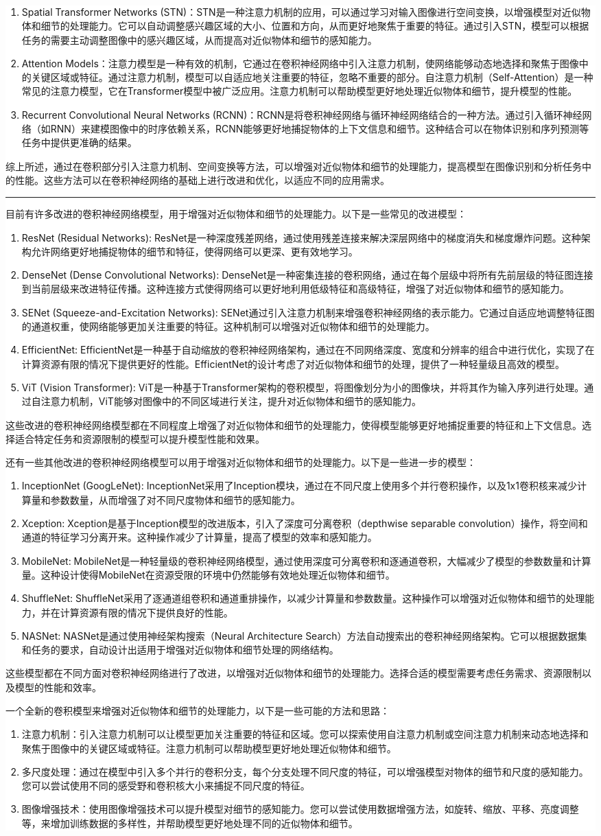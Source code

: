 1. Spatial Transformer Networks (STN)：STN是一种注意力机制的应用，可以通过学习对输入图像进行空间变换，以增强模型对近似物体和细节的处理能力。它可以自动调整感兴趣区域的大小、位置和方向，从而更好地聚焦于重要的特征。通过引入STN，模型可以根据任务的需要主动调整图像中的感兴趣区域，从而提高对近似物体和细节的感知能力。

2. Attention Models：注意力模型是一种有效的机制，它通过在卷积神经网络中引入注意力机制，使网络能够动态地选择和聚焦于图像中的关键区域或特征。通过注意力机制，模型可以自适应地关注重要的特征，忽略不重要的部分。自注意力机制（Self-Attention）是一种常见的注意力模型，它在Transformer模型中被广泛应用。注意力机制可以帮助模型更好地处理近似物体和细节，提升模型的性能。

3. Recurrent Convolutional Neural Networks (RCNN)：RCNN是将卷积神经网络与循环神经网络结合的一种方法。通过引入循环神经网络（如RNN）来建模图像中的时序依赖关系，RCNN能够更好地捕捉物体的上下文信息和细节。这种结合可以在物体识别和序列预测等任务中提供更准确的结果。

综上所述，通过在卷积部分引入注意力机制、空间变换等方法，可以增强对近似物体和细节的处理能力，提高模型在图像识别和分析任务中的性能。这些方法可以在卷积神经网络的基础上进行改进和优化，以适应不同的应用需求。

---

目前有许多改进的卷积神经网络模型，用于增强对近似物体和细节的处理能力。以下是一些常见的改进模型：

1. ResNet (Residual Networks): ResNet是一种深度残差网络，通过使用残差连接来解决深层网络中的梯度消失和梯度爆炸问题。这种架构允许网络更好地捕捉物体的细节和特征，使得网络可以更深、更有效地学习。

2. DenseNet (Dense Convolutional Networks): DenseNet是一种密集连接的卷积网络，通过在每个层级中将所有先前层级的特征图连接到当前层级来改进特征传播。这种连接方式使得网络可以更好地利用低级特征和高级特征，增强了对近似物体和细节的感知能力。

3. SENet (Squeeze-and-Excitation Networks): SENet通过引入注意力机制来增强卷积神经网络的表示能力。它通过自适应地调整特征图的通道权重，使网络能够更加关注重要的特征。这种机制可以增强对近似物体和细节的处理能力。

4. EfficientNet: EfficientNet是一种基于自动缩放的卷积神经网络架构，通过在不同网络深度、宽度和分辨率的组合中进行优化，实现了在计算资源有限的情况下提供更好的性能。EfficientNet的设计考虑了对近似物体和细节的处理，提供了一种轻量级且高效的模型。

5. ViT (Vision Transformer): ViT是一种基于Transformer架构的卷积模型，将图像划分为小的图像块，并将其作为输入序列进行处理。通过自注意力机制，ViT能够对图像中的不同区域进行关注，提升对近似物体和细节的感知能力。

这些改进的卷积神经网络模型都在不同程度上增强了对近似物体和细节的处理能力，使得模型能够更好地捕捉重要的特征和上下文信息。选择适合特定任务和资源限制的模型可以提升模型性能和效果。

还有一些其他改进的卷积神经网络模型可以用于增强对近似物体和细节的处理能力。以下是一些进一步的模型：

1. InceptionNet (GoogLeNet): InceptionNet采用了Inception模块，通过在不同尺度上使用多个并行卷积操作，以及1x1卷积核来减少计算量和参数数量，从而增强了对不同尺度物体和细节的感知能力。

2. Xception: Xception是基于Inception模型的改进版本，引入了深度可分离卷积（depthwise separable convolution）操作，将空间和通道的特征学习分离开来。这种操作减少了计算量，提高了模型的效率和感知能力。

3. MobileNet: MobileNet是一种轻量级的卷积神经网络模型，通过使用深度可分离卷积和逐通道卷积，大幅减少了模型的参数数量和计算量。这种设计使得MobileNet在资源受限的环境中仍然能够有效地处理近似物体和细节。

4. ShuffleNet: ShuffleNet采用了逐通道组卷积和通道重排操作，以减少计算量和参数数量。这种操作可以增强对近似物体和细节的处理能力，并在计算资源有限的情况下提供良好的性能。

5. NASNet: NASNet是通过使用神经架构搜索（Neural Architecture Search）方法自动搜索出的卷积神经网络架构。它可以根据数据集和任务的要求，自动设计出适用于增强对近似物体和细节处理的网络结构。

这些模型都在不同方面对卷积神经网络进行了改进，以增强对近似物体和细节的处理能力。选择合适的模型需要考虑任务需求、资源限制以及模型的性能和效率。

一个全新的卷积模型来增强对近似物体和细节的处理能力，以下是一些可能的方法和思路：

1. 注意力机制：引入注意力机制可以让模型更加关注重要的特征和区域。您可以探索使用自注意力机制或空间注意力机制来动态地选择和聚焦于图像中的关键区域或特征。注意力机制可以帮助模型更好地处理近似物体和细节。

2. 多尺度处理：通过在模型中引入多个并行的卷积分支，每个分支处理不同尺度的特征，可以增强模型对物体的细节和尺度的感知能力。您可以尝试使用不同的感受野和卷积核大小来捕捉不同尺度的特征。

3. 图像增强技术：使用图像增强技术可以提升模型对细节的感知能力。您可以尝试使用数据增强方法，如旋转、缩放、平移、亮度调整等，来增加训练数据的多样性，并帮助模型更好地处理不同的近似物体和细节。

